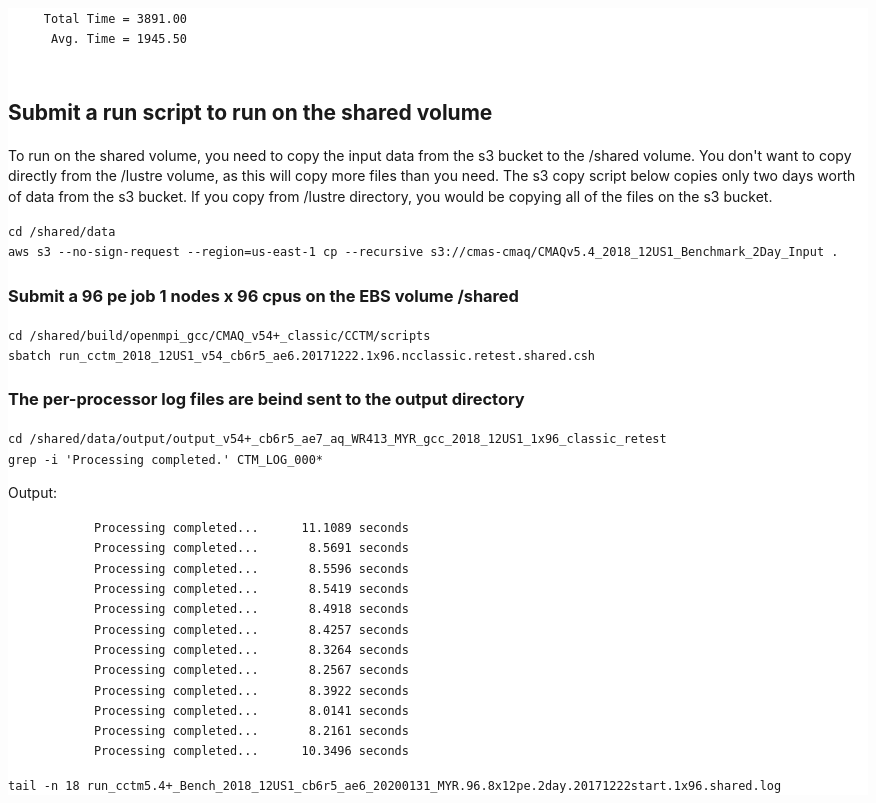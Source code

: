 ```
     Total Time = 3891.00
      Avg. Time = 1945.50


```

## Submit a run script to run on the shared volume

To run on the shared volume, you need to copy the input data from the s3 bucket to the /shared volume.
You don't want to copy directly from the /lustre volume, as this will copy more files than you need. The s3 copy script below copies only two days worth of data from the s3 bucket.
If you copy from /lustre directory, you would be copying all of the files on the s3 bucket.

```
cd /shared/data
aws s3 --no-sign-request --region=us-east-1 cp --recursive s3://cmas-cmaq/CMAQv5.4_2018_12US1_Benchmark_2Day_Input .
```

### Submit a 96 pe job 1 nodes x 96 cpus on the EBS volume /shared

```
cd /shared/build/openmpi_gcc/CMAQ_v54+_classic/CCTM/scripts
sbatch run_cctm_2018_12US1_v54_cb6r5_ae6.20171222.1x96.ncclassic.retest.shared.csh 
```

### The per-processor log files are beind sent to the output directory

```
cd /shared/data/output/output_v54+_cb6r5_ae7_aq_WR413_MYR_gcc_2018_12US1_1x96_classic_retest
grep -i 'Processing completed.' CTM_LOG_000*
```


Output:

```
            Processing completed...      11.1089 seconds
            Processing completed...       8.5691 seconds
            Processing completed...       8.5596 seconds
            Processing completed...       8.5419 seconds
            Processing completed...       8.4918 seconds
            Processing completed...       8.4257 seconds
            Processing completed...       8.3264 seconds
            Processing completed...       8.2567 seconds
            Processing completed...       8.3922 seconds
            Processing completed...       8.0141 seconds
            Processing completed...       8.2161 seconds
            Processing completed...      10.3496 seconds
```

```
tail -n 18 run_cctm5.4+_Bench_2018_12US1_cb6r5_ae6_20200131_MYR.96.8x12pe.2day.20171222start.1x96.shared.log
```
